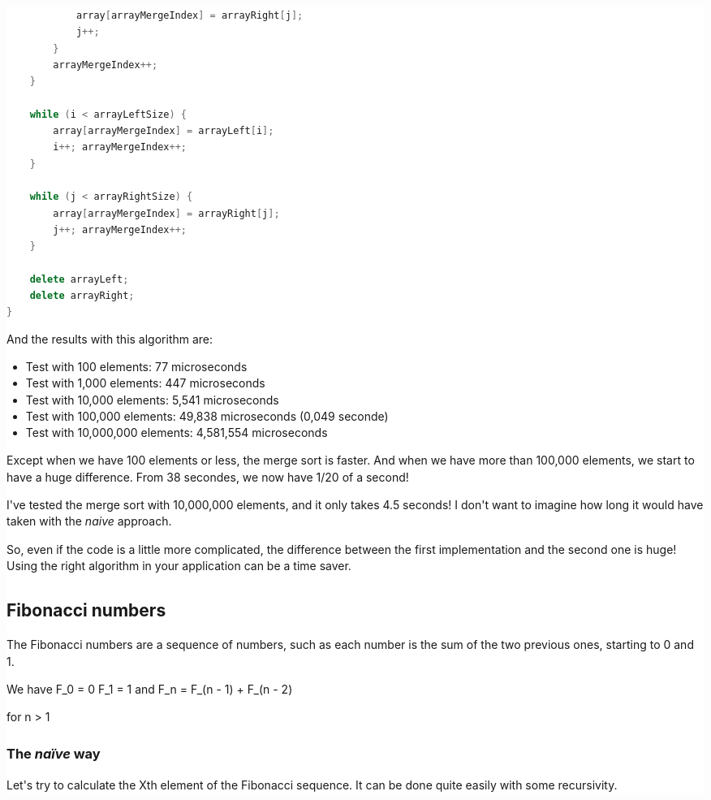 ```cpp
            array[arrayMergeIndex] = arrayRight[j];
            j++;
        }
        arrayMergeIndex++;
    }

    while (i < arrayLeftSize) {
        array[arrayMergeIndex] = arrayLeft[i];
        i++; arrayMergeIndex++;
    }

    while (j < arrayRightSize) {
        array[arrayMergeIndex] = arrayRight[j];
        j++; arrayMergeIndex++;
    }

    delete arrayLeft;
    delete arrayRight;
}
```

And the results with this algorithm are:

- Test with 100 elements: 77 microseconds
- Test with 1,000 elements: 447 microseconds
- Test with 10,000 elements: 5,541 microseconds
- Test with 100,000 elements: 49,838 microseconds (0,049 seconde)
- Test with 10,000,000 elements: 4,581,554 microseconds

Except when we have 100 elements or less, the merge sort is faster. And when we have more than 100,000 elements, we start to have a huge difference.
From 38 secondes, we now have 1/20 of a second!

I've tested the merge sort with 10,000,000 elements, and it only takes 4.5 seconds! I don't want to imagine how long it would have taken with the _naive_ approach.

So, even if the code is a little more complicated, the difference between the first implementation and the second one is huge! Using the right algorithm in your application can be a time saver.

## Fibonacci numbers

The Fibonacci numbers are a sequence of numbers, such as each number is the sum of the two previous ones, starting to 0 and 1.

We have 
    F_0 = 0
    F_1 = 1
and
    F_n = F_(n - 1) + F_(n - 2)

for n > 1

### The _naïve_ way
Let's try to calculate the Xth element of the Fibonacci sequence. It can be done quite easily with some recursivity.
